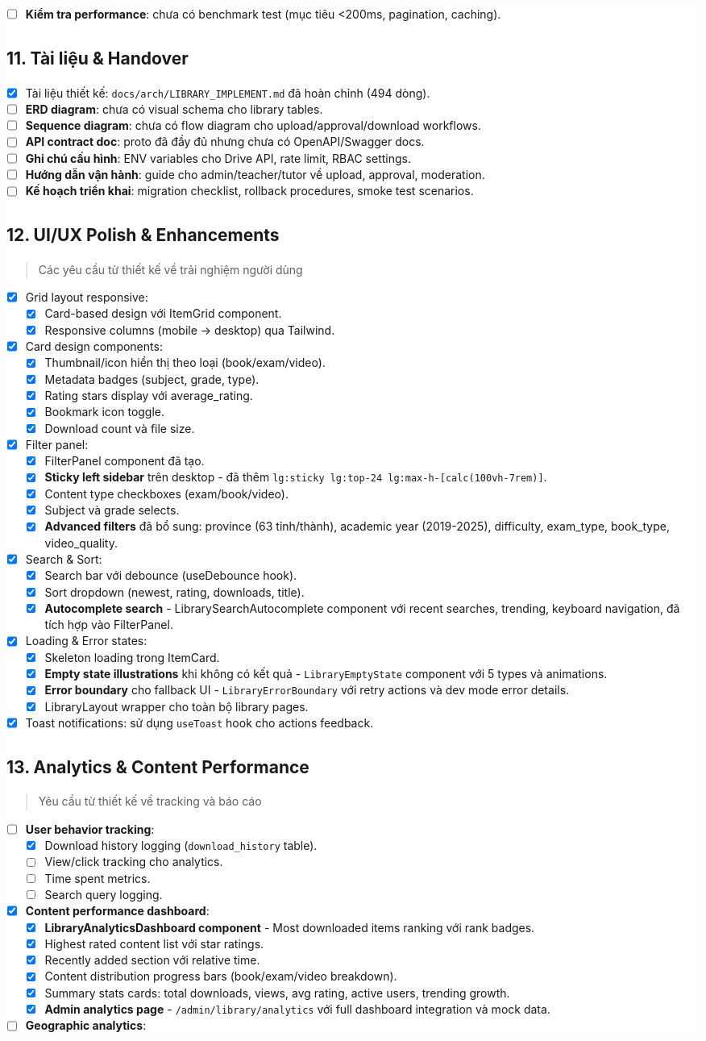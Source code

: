 - [ ] **Kiểm tra performance**: chưa có benchmark test (mục tiêu <200ms, pagination, caching).

## 11. Tài liệu & Handover
- [x] Tài liệu thiết kế: `docs/arch/LIBRARY_IMPLEMENT.md` đã hoàn chỉnh (494 dòng).
- [ ] **ERD diagram**: chưa có visual schema cho library tables.
- [ ] **Sequence diagram**: chưa có flow diagram cho upload/approval/download workflows.
- [ ] **API contract doc**: proto đã đầy đủ nhưng chưa có OpenAPI/Swagger docs.
- [ ] **Ghi chú cấu hình**: ENV variables cho Drive API, rate limit, RBAC settings.
- [ ] **Hướng dẫn vận hành**: guide cho admin/teacher/tutor về upload, approval, moderation.
- [ ] **Kế hoạch triển khai**: migration checklist, rollback procedures, smoke test scenarios.

## 12. UI/UX Polish & Enhancements
> Các yêu cầu từ thiết kế về trải nghiệm người dùng

- [x] Grid layout responsive:
  - [x] Card-based design với ItemGrid component.
  - [x] Responsive columns (mobile → desktop) qua Tailwind.
- [x] Card design components:
  - [x] Thumbnail/icon hiển thị theo loại (book/exam/video).
  - [x] Metadata badges (subject, grade, type).
  - [x] Rating stars display với average_rating.
  - [x] Bookmark icon toggle.
  - [x] Download count và file size.
- [x] Filter panel:
  - [x] FilterPanel component đã tạo.
  - [x] **Sticky left sidebar** trên desktop - đã thêm `lg:sticky lg:top-24 lg:max-h-[calc(100vh-7rem)]`.
  - [x] Content type checkboxes (exam/book/video).
  - [x] Subject và grade selects.
  - [x] **Advanced filters** đã bổ sung: province (63 tỉnh/thành), academic year (2019-2025), difficulty, exam_type, book_type, video_quality.
- [x] Search & Sort:
  - [x] Search bar với debounce (useDebounce hook).
  - [x] Sort dropdown (newest, rating, downloads, title).
  - [x] **Autocomplete search** - LibrarySearchAutocomplete component với recent searches, trending, keyboard navigation, đã tích hợp vào FilterPanel.
- [x] Loading & Error states:
  - [x] Skeleton loading trong ItemCard.
  - [x] **Empty state illustrations** khi không có kết quả - `LibraryEmptyState` component với 5 types và animations.
  - [x] **Error boundary** cho fallback UI - `LibraryErrorBoundary` với retry actions và dev mode error details.
  - [x] LibraryLayout wrapper cho toàn bộ library pages.
- [x] Toast notifications: sử dụng `useToast` hook cho actions feedback.

## 13. Analytics & Content Performance
> Yêu cầu từ thiết kế về tracking và báo cáo

- [ ] **User behavior tracking**:
  - [x] Download history logging (`download_history` table).
  - [ ] View/click tracking cho analytics.
  - [ ] Time spent metrics.
  - [ ] Search query logging.
- [x] **Content performance dashboard**:
  - [x] **LibraryAnalyticsDashboard component** - Most downloaded items ranking với rank badges.
  - [x] Highest rated content list với star ratings.
  - [x] Recently added section với relative time.
  - [x] Content distribution progress bars (book/exam/video breakdown).
  - [x] Summary stats cards: total downloads, views, avg rating, active users, trending growth.
  - [x] **Admin analytics page** - `/admin/library/analytics` với full dashboard integration và mock data.
- [ ] **Geographic analytics**: